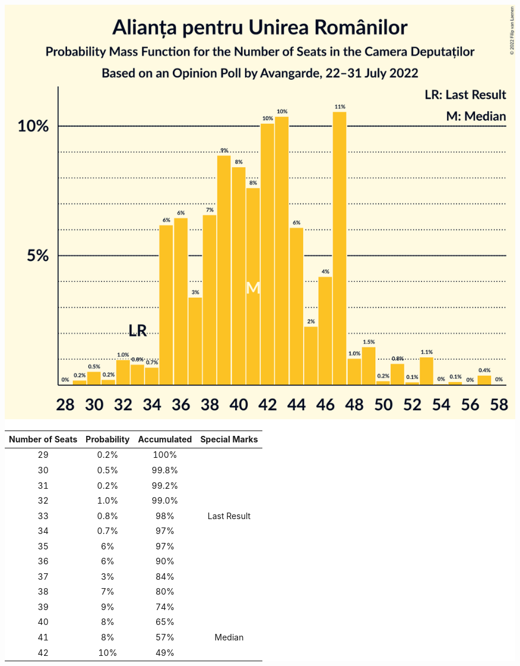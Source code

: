 ![Graph with seats probability mass function not yet produced](2022-07-31-Avangarde-seats-pmf-alianțapentruunirearomânilor.png "Seats Probability Mass Function")

| Number of Seats | Probability | Accumulated | Special Marks |
|:---------------:|:-----------:|:-----------:|:-------------:|
| 29 | 0.2% | 100% |  |
| 30 | 0.5% | 99.8% |  |
| 31 | 0.2% | 99.2% |  |
| 32 | 1.0% | 99.0% |  |
| 33 | 0.8% | 98% | Last Result |
| 34 | 0.7% | 97% |  |
| 35 | 6% | 97% |  |
| 36 | 6% | 90% |  |
| 37 | 3% | 84% |  |
| 38 | 7% | 80% |  |
| 39 | 9% | 74% |  |
| 40 | 8% | 65% |  |
| 41 | 8% | 57% | Median |
| 42 | 10% | 49% |  |